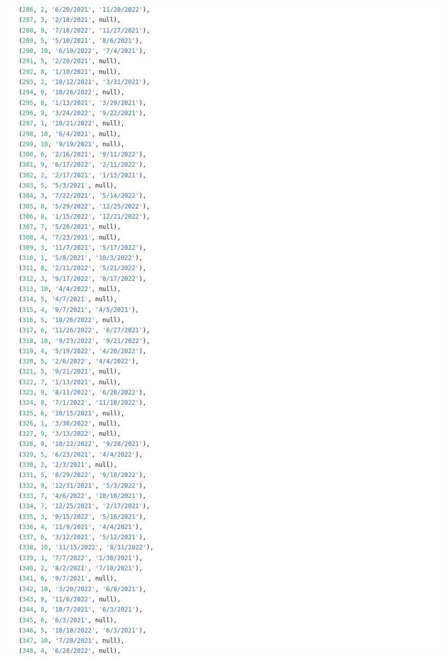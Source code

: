 ```python
    (286, 2, '6/20/2021', '11/20/2022'),
    (287, 3, '2/18/2021', null),
    (288, 9, '7/16/2022', '11/27/2021'),
    (289, 5, '5/10/2021', '8/6/2021'),
    (290, 10, '6/10/2022', '7/4/2021'),
    (291, 5, '2/20/2021', null),
    (292, 8, '1/10/2021', null),
    (293, 2, '10/12/2021', '3/31/2021'),
    (294, 9, '10/26/2022', null),
    (295, 8, '1/13/2021', '3/29/2021'),
    (296, 9, '3/24/2022', '9/22/2021'),
    (297, 1, '10/21/2022', null),
    (298, 10, '6/4/2021', null),
    (299, 10, '9/19/2021', null),
    (300, 6, '2/16/2021', '9/11/2022'),
    (301, 9, '6/17/2022', '2/11/2022'),
    (302, 2, '2/17/2021', '1/13/2021'),
    (303, 5, '5/3/2021', null),
    (304, 3, '7/22/2021', '5/14/2022'),
    (305, 8, '5/29/2022', '12/25/2022'),
    (306, 8, '1/15/2022', '12/21/2022'),
    (307, 7, '5/20/2021', null),
    (308, 4, '7/23/2021', null),
    (309, 3, '11/7/2021', '5/17/2022'),
    (310, 1, '5/8/2021', '10/3/2022'),
    (311, 8, '2/11/2022', '5/21/2022'),
    (312, 3, '9/17/2022', '8/17/2022'),
    (313, 10, '4/4/2022', null),
    (314, 5, '4/7/2021', null),
    (315, 4, '9/7/2021', '4/5/2021'),
    (316, 5, '10/26/2022', null),
    (317, 6, '11/26/2022', '6/27/2021'),
    (318, 10, '9/23/2022', '9/21/2022'),
    (319, 4, '5/19/2022', '4/20/2022'),
    (320, 5, '2/6/2022', '4/4/2022'),
    (321, 5, '9/21/2021', null),
    (322, 7, '1/13/2021', null),
    (323, 9, '8/11/2022', '6/20/2022'),
    (324, 8, '7/1/2022', '11/18/2022'),
    (325, 6, '10/15/2021', null),
    (326, 1, '3/30/2022', null),
    (327, 9, '3/13/2022', null),
    (328, 9, '10/22/2022', '9/28/2021'),
    (329, 5, '6/23/2021', '4/4/2022'),
    (330, 2, '2/3/2021', null),
    (331, 5, '8/29/2022', '9/18/2022'),
    (332, 9, '12/31/2021', '5/3/2022'),
    (333, 7, '4/6/2022', '10/10/2021'),
    (334, 7, '12/25/2021', '2/17/2021'),
    (335, 3, '9/15/2022', '5/16/2021'),
    (336, 4, '11/9/2021', '4/4/2021'),
    (337, 6, '3/12/2021', '5/12/2021'),
    (338, 10, '11/15/2022', '8/31/2022'),
    (339, 1, '7/7/2022', '1/30/2021'),
    (340, 2, '8/2/2021', '7/10/2021'),
    (341, 6, '9/7/2021', null),
    (342, 10, '3/20/2022', '6/8/2021'),
    (343, 9, '11/6/2022', null),
    (344, 8, '10/7/2021', '6/3/2021'),
    (345, 6, '6/3/2021', null),
    (346, 5, '10/18/2022', '6/3/2021'),
    (347, 10, '7/28/2021', null),
    (348, 4, '6/28/2022', null),
```